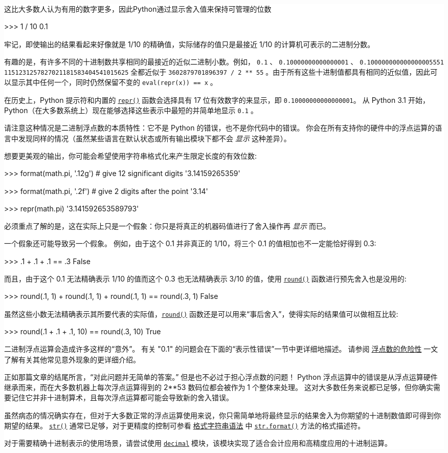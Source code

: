 这比大多数人认为有用的数字更多，因此Python通过显示舍入值来保持可管理的位数

\>>> 1 / 10
0.1

牢记，即使输出的结果看起来好像就是 1/10 的精确值，实际储存的值只是最接近 1/10 的计算机可表示的二进制分数。

有趣的是，有许多不同的十进制数共享相同的最接近的近似二进制小数。例如， `0.1` 、 `0.10000000000000001` 、 `0.1000000000000000055511151231257827021181583404541015625` 全都近似于 `3602879701896397 / 2 ** 55` 。由于所有这些十进制值都具有相同的近似值，因此可以显示其中任何一个，同时仍然保留不变的 `eval(repr(x)) == x` 。

在历史上，Python 提示符和内置的 [`repr()`](https://docs.python.org/zh-cn/3/library/functions.html#repr "repr") 函数会选择具有 17 位有效数字的来显示，即 `0.10000000000000001`。 从 Python 3.1 开始，Python（在大多数系统上）现在能够选择这些表示中最短的并简单地显示 `0.1` 。

请注意这种情况是二进制浮点数的本质特性：它不是 Python 的错误，也不是你代码中的错误。 你会在所有支持你的硬件中的浮点运算的语言中发现同样的情况（虽然某些语言在默认状态或所有输出模块下都不会 _显示_ 这种差异）。

想要更美观的输出，你可能会希望使用字符串格式化来产生限定长度的有效位数:

\>>> format(math.pi, '.12g')  \# give 12 significant digits
'3.14159265359'

\>>> format(math.pi, '.2f')   \# give 2 digits after the point
'3.14'

\>>> repr(math.pi)
'3.141592653589793'

必须重点了解的是，这在实际上只是一个假象：你只是将真正的机器码值进行了舍入操作再 _显示_ 而已。

一个假象还可能导致另一个假象。 例如，由于这个 0.1 并非真正的 1/10，将三个 0.1 的值相加也不一定能恰好得到 0.3:

\>>> .1 + .1 + .1 \== .3
False

而且，由于这个 0.1 无法精确表示 1/10 的值而这个 0.3 也无法精确表示 3/10 的值，使用 [`round()`](https://docs.python.org/zh-cn/3/library/functions.html#round "round") 函数进行预先舍入也是没用的:

\>>> round(.1, 1) + round(.1, 1) + round(.1, 1) \== round(.3, 1)
False

虽然这些小数无法精确表示其所要代表的实际值，[`round()`](https://docs.python.org/zh-cn/3/library/functions.html#round "round") 函数还是可以用来“事后舍入”，使得实际的结果值可以做相互比较:

\>>> round(.1 + .1 + .1, 10) \== round(.3, 10)
True

二进制浮点运算会造成许多这样的“意外”。 有关 "0.1" 的问题会在下面的“表示性错误”一节中更详细地描述。 请参阅 [浮点数的危险性](http://www.lahey.com/float.htm) 一文了解有关其他常见意外现象的更详细介绍。

正如那篇文章的结尾所言，“对此问题并无简单的答案。” 但是也不必过于担心浮点数的问题！ Python 浮点运算中的错误是从浮点运算硬件继承而来，而在大多数机器上每次浮点运算得到的 2\*\*53 数码位都会被作为 1 个整体来处理。 这对大多数任务来说都已足够，但你确实需要记住它并非十进制算术，且每次浮点运算都可能会导致新的舍入错误。

虽然病态的情况确实存在，但对于大多数正常的浮点运算使用来说，你只需简单地将最终显示的结果舍入为你期望的十进制数值即可得到你期望的结果。 [`str()`](https://docs.python.org/zh-cn/3/library/stdtypes.html#str "str") 通常已足够，对于更精度的控制可参看 [格式字符串语法](https://docs.python.org/zh-cn/3/library/string.html#formatstrings) 中 [`str.format()`](https://docs.python.org/zh-cn/3/library/stdtypes.html#str.format "str.format") 方法的格式描述符。

对于需要精确十进制表示的使用场景，请尝试使用 [`decimal`](https://docs.python.org/zh-cn/3/library/decimal.html#module-decimal "decimal: Implementation of the General Decimal Arithmetic  Specification.") 模块，该模块实现了适合会计应用和高精度应用的十进制运算。

